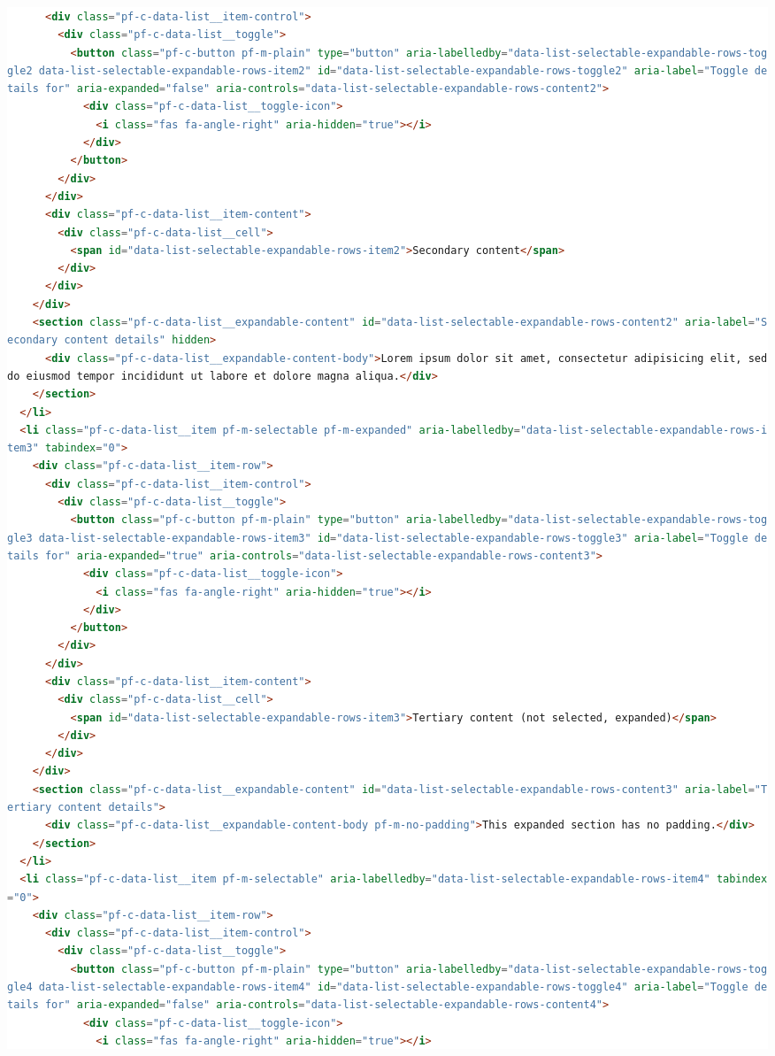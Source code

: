 ```html
      <div class="pf-c-data-list__item-control">
        <div class="pf-c-data-list__toggle">
          <button class="pf-c-button pf-m-plain" type="button" aria-labelledby="data-list-selectable-expandable-rows-toggle2 data-list-selectable-expandable-rows-item2" id="data-list-selectable-expandable-rows-toggle2" aria-label="Toggle details for" aria-expanded="false" aria-controls="data-list-selectable-expandable-rows-content2">
            <div class="pf-c-data-list__toggle-icon">
              <i class="fas fa-angle-right" aria-hidden="true"></i>
            </div>
          </button>
        </div>
      </div>
      <div class="pf-c-data-list__item-content">
        <div class="pf-c-data-list__cell">
          <span id="data-list-selectable-expandable-rows-item2">Secondary content</span>
        </div>
      </div>
    </div>
    <section class="pf-c-data-list__expandable-content" id="data-list-selectable-expandable-rows-content2" aria-label="Secondary content details" hidden>
      <div class="pf-c-data-list__expandable-content-body">Lorem ipsum dolor sit amet, consectetur adipisicing elit, sed do eiusmod tempor incididunt ut labore et dolore magna aliqua.</div>
    </section>
  </li>
  <li class="pf-c-data-list__item pf-m-selectable pf-m-expanded" aria-labelledby="data-list-selectable-expandable-rows-item3" tabindex="0">
    <div class="pf-c-data-list__item-row">
      <div class="pf-c-data-list__item-control">
        <div class="pf-c-data-list__toggle">
          <button class="pf-c-button pf-m-plain" type="button" aria-labelledby="data-list-selectable-expandable-rows-toggle3 data-list-selectable-expandable-rows-item3" id="data-list-selectable-expandable-rows-toggle3" aria-label="Toggle details for" aria-expanded="true" aria-controls="data-list-selectable-expandable-rows-content3">
            <div class="pf-c-data-list__toggle-icon">
              <i class="fas fa-angle-right" aria-hidden="true"></i>
            </div>
          </button>
        </div>
      </div>
      <div class="pf-c-data-list__item-content">
        <div class="pf-c-data-list__cell">
          <span id="data-list-selectable-expandable-rows-item3">Tertiary content (not selected, expanded)</span>
        </div>
      </div>
    </div>
    <section class="pf-c-data-list__expandable-content" id="data-list-selectable-expandable-rows-content3" aria-label="Tertiary content details">
      <div class="pf-c-data-list__expandable-content-body pf-m-no-padding">This expanded section has no padding.</div>
    </section>
  </li>
  <li class="pf-c-data-list__item pf-m-selectable" aria-labelledby="data-list-selectable-expandable-rows-item4" tabindex="0">
    <div class="pf-c-data-list__item-row">
      <div class="pf-c-data-list__item-control">
        <div class="pf-c-data-list__toggle">
          <button class="pf-c-button pf-m-plain" type="button" aria-labelledby="data-list-selectable-expandable-rows-toggle4 data-list-selectable-expandable-rows-item4" id="data-list-selectable-expandable-rows-toggle4" aria-label="Toggle details for" aria-expanded="false" aria-controls="data-list-selectable-expandable-rows-content4">
            <div class="pf-c-data-list__toggle-icon">
              <i class="fas fa-angle-right" aria-hidden="true"></i>
```